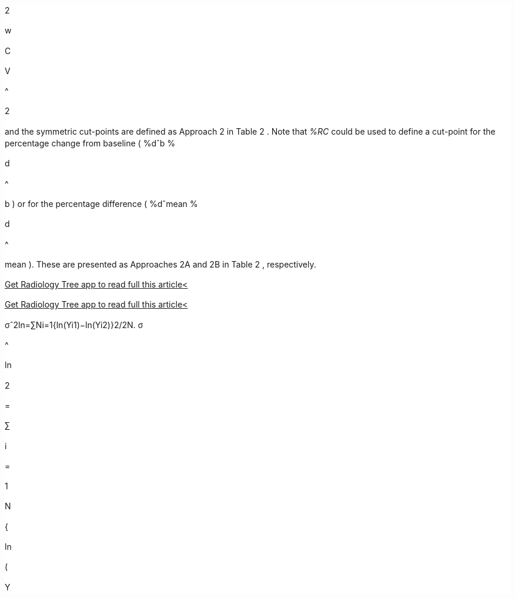 2

w

C

V

^

2


and the symmetric cut-points are defined as Approach 2 in  Table 2 . Note that _%RC_ could be used to define a cut-point for the percentage change from baseline ( %dˆb
%

d

^

b
) or for the percentage difference ( %dˆmean
%

d

^

mean
). These are presented as Approaches 2A and 2B in  Table 2 , respectively.


[Get Radiology Tree app to read full this article<](https://clinicalpub.com/app)

[Get Radiology Tree app to read full this article<](https://clinicalpub.com/app)

σˆ2ln=∑Ni=1{ln(Yi1)−ln(Yi2)}2/2N.
σ

^

ln

2

=

∑

i

=

1

N

{

ln

(

Y
